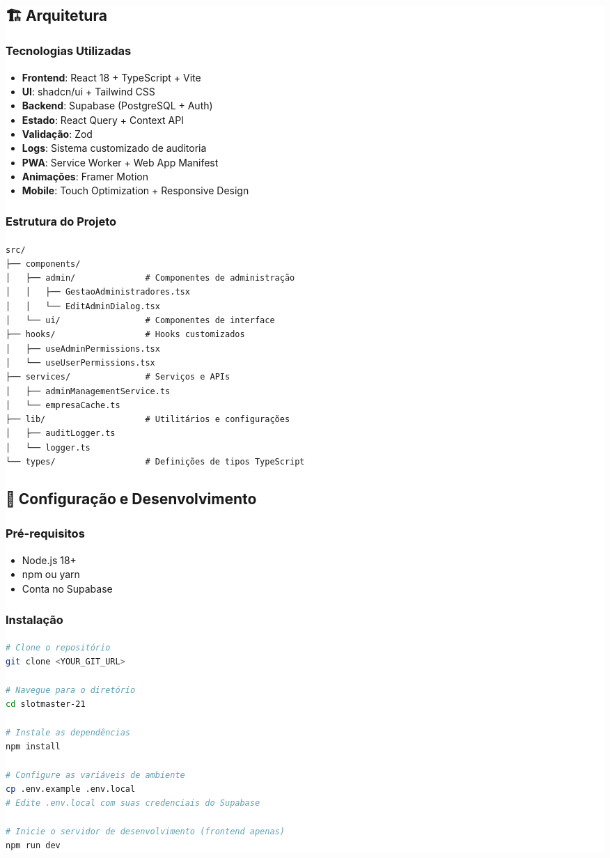 ## 🏗️ Arquitetura

### Tecnologias Utilizadas
- **Frontend**: React 18 + TypeScript + Vite
- **UI**: shadcn/ui + Tailwind CSS
- **Backend**: Supabase (PostgreSQL + Auth)
- **Estado**: React Query + Context API
- **Validação**: Zod
- **Logs**: Sistema customizado de auditoria
- **PWA**: Service Worker + Web App Manifest
- **Animações**: Framer Motion
- **Mobile**: Touch Optimization + Responsive Design

### Estrutura do Projeto
```
src/
├── components/
│   ├── admin/              # Componentes de administração
│   │   ├── GestaoAdministradores.tsx
│   │   └── EditAdminDialog.tsx
│   └── ui/                 # Componentes de interface
├── hooks/                  # Hooks customizados
│   ├── useAdminPermissions.tsx
│   └── useUserPermissions.tsx
├── services/               # Serviços e APIs
│   ├── adminManagementService.ts
│   └── empresaCache.ts
├── lib/                    # Utilitários e configurações
│   ├── auditLogger.ts
│   └── logger.ts
└── types/                  # Definições de tipos TypeScript
```

## 🔧 Configuração e Desenvolvimento

### Pré-requisitos
- Node.js 18+ 
- npm ou yarn
- Conta no Supabase

### Instalação
```bash
# Clone o repositório
git clone <YOUR_GIT_URL>

# Navegue para o diretório
cd slotmaster-21

# Instale as dependências
npm install

# Configure as variáveis de ambiente
cp .env.example .env.local
# Edite .env.local com suas credenciais do Supabase

# Inicie o servidor de desenvolvimento (frontend apenas)
npm run dev
```

